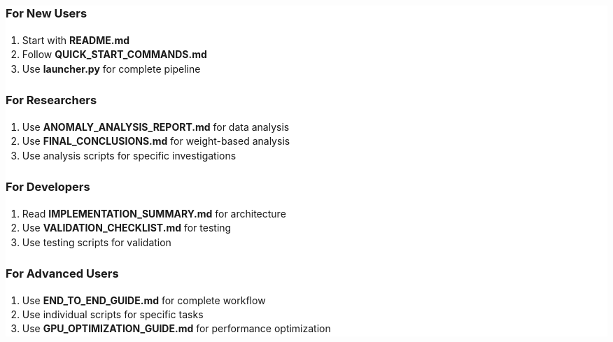 ### For New Users
1. Start with **README.md**
2. Follow **QUICK_START_COMMANDS.md**
3. Use **launcher.py** for complete pipeline

### For Researchers
1. Use **ANOMALY_ANALYSIS_REPORT.md** for data analysis
2. Use **FINAL_CONCLUSIONS.md** for weight-based analysis
3. Use analysis scripts for specific investigations

### For Developers
1. Read **IMPLEMENTATION_SUMMARY.md** for architecture
2. Use **VALIDATION_CHECKLIST.md** for testing
3. Use testing scripts for validation

### For Advanced Users
1. Use **END_TO_END_GUIDE.md** for complete workflow
2. Use individual scripts for specific tasks
3. Use **GPU_OPTIMIZATION_GUIDE.md** for performance optimization
